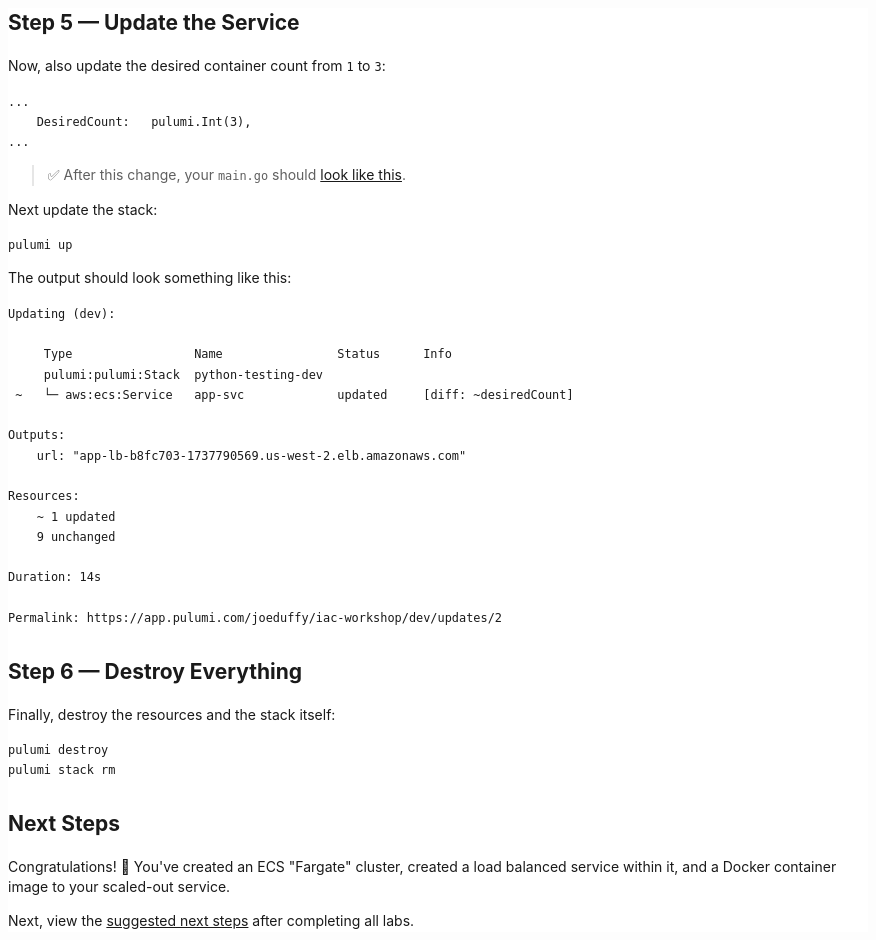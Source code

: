 ## Step 5 &mdash; Update the Service

Now, also update the desired container count from `1` to `3`:

```
...
    DesiredCount:   pulumi.Int(3),
...
```

> :white_check_mark: After this change, your `main.go` should [look like this](./code/step5.go).

Next update the stack:

```bash
pulumi up
```

The output should look something like this:

```
Updating (dev):

     Type                 Name                Status      Info
     pulumi:pulumi:Stack  python-testing-dev
 ~   └─ aws:ecs:Service   app-svc             updated     [diff: ~desiredCount]

Outputs:
    url: "app-lb-b8fc703-1737790569.us-west-2.elb.amazonaws.com"

Resources:
    ~ 1 updated
    9 unchanged

Duration: 14s

Permalink: https://app.pulumi.com/joeduffy/iac-workshop/dev/updates/2
```

## Step 6 &mdash; Destroy Everything

Finally, destroy the resources and the stack itself:

```
pulumi destroy
pulumi stack rm
```

## Next Steps

Congratulations! :tada: You've created an ECS "Fargate" cluster, created a load balanced service within it, and a  Docker container image to your scaled-out service.

Next, view the [suggested next steps](../../../../README.md#next-steps) after completing all labs.
